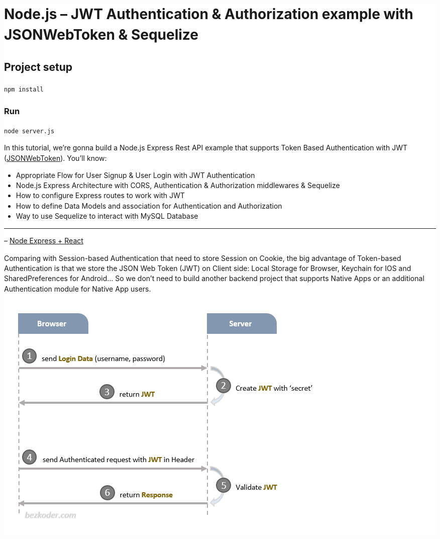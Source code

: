 # Node.js – JWT Authentication & Authorization example with JSONWebToken & Sequelize

## Project setup
```
npm install
```

### Run
```
node server.js
```

In this tutorial, we’re gonna build a Node.js Express Rest API example that supports Token Based Authentication with JWT ([JSONWebToken](https://www.npmjs.com/package/jsonwebtoken)). You’ll know:

-   Appropriate Flow for User Signup & User Login with JWT Authentication
-   Node.js Express Architecture with CORS, Authentication & Authorization middlewares & Sequelize
-   How to configure Express routes to work with JWT
-   How to define Data Models and association for Authentication and Authorization
-   Way to use Sequelize to interact with MySQL Database

___

– [Node Express + React](https://www.bezkoder.com/react-express-authentication-jwt/)


Comparing with Session-based Authentication that need to store Session on Cookie, the big advantage of Token-based Authentication is that we store the JSON Web Token (JWT) on Client side: Local Storage for Browser, Keychain for IOS and SharedPreferences for Android… So we don’t need to build another backend project that supports Native Apps or an additional Authentication module for Native App users.

![in-depth-introduction-jwt-token-based-authentication](assets/in-depth-introduction-jwt-token-based-authentication.png)
